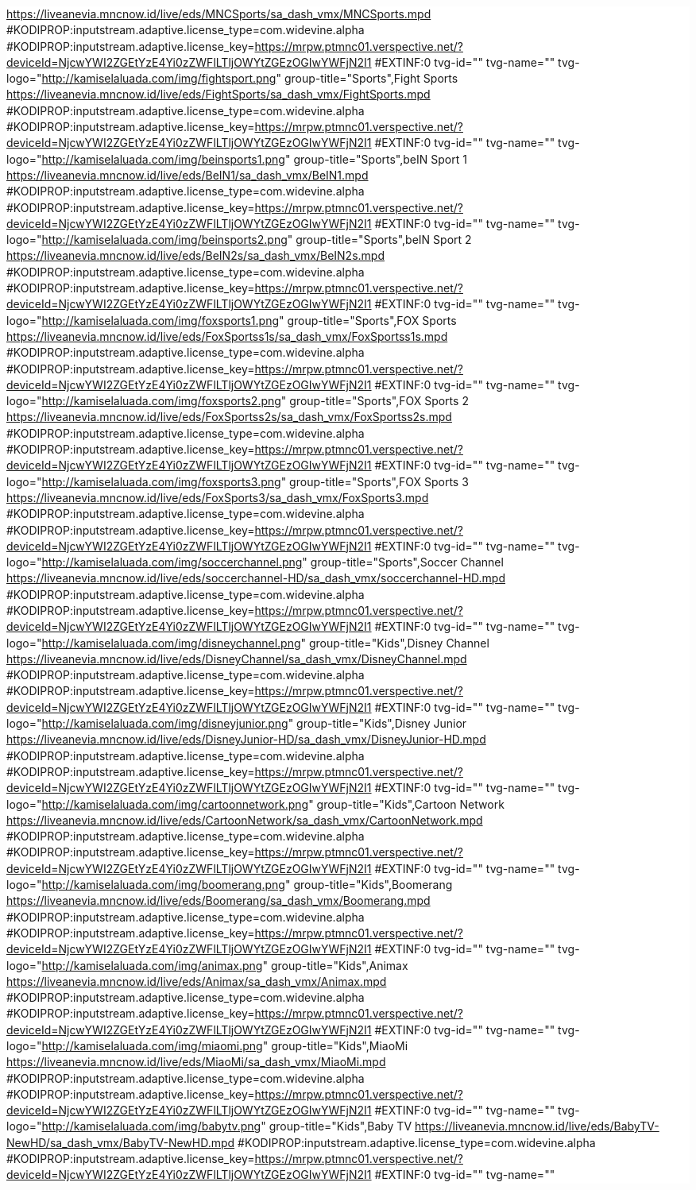 https://liveanevia.mncnow.id/live/eds/MNCSports/sa_dash_vmx/MNCSports.mpd #KODIPROP:inputstream.adaptive.license_type=com.widevine.alpha #KODIPROP:inputstream.adaptive.license_key=https://mrpw.ptmnc01.verspective.net/?deviceId=NjcwYWI2ZGEtYzE4Yi0zZWFlLTljOWYtZGEzOGIwYWFjN2I1 #EXTINF:0 tvg-id="" tvg-name="" tvg-logo="http://kamiselaluada.com/img/fightsport.png" group-title="Sports",Fight Sports https://liveanevia.mncnow.id/live/eds/FightSports/sa_dash_vmx/FightSports.mpd #KODIPROP:inputstream.adaptive.license_type=com.widevine.alpha #KODIPROP:inputstream.adaptive.license_key=https://mrpw.ptmnc01.verspective.net/?deviceId=NjcwYWI2ZGEtYzE4Yi0zZWFlLTljOWYtZGEzOGIwYWFjN2I1 #EXTINF:0 tvg-id="" tvg-name="" tvg-logo="http://kamiselaluada.com/img/beinsports1.png" group-title="Sports",beIN Sport 1 https://liveanevia.mncnow.id/live/eds/BeIN1/sa_dash_vmx/BeIN1.mpd #KODIPROP:inputstream.adaptive.license_type=com.widevine.alpha #KODIPROP:inputstream.adaptive.license_key=https://mrpw.ptmnc01.verspective.net/?deviceId=NjcwYWI2ZGEtYzE4Yi0zZWFlLTljOWYtZGEzOGIwYWFjN2I1 #EXTINF:0 tvg-id="" tvg-name="" tvg-logo="http://kamiselaluada.com/img/beinsports2.png" group-title="Sports",beIN Sport 2 https://liveanevia.mncnow.id/live/eds/BeIN2s/sa_dash_vmx/BeIN2s.mpd #KODIPROP:inputstream.adaptive.license_type=com.widevine.alpha #KODIPROP:inputstream.adaptive.license_key=https://mrpw.ptmnc01.verspective.net/?deviceId=NjcwYWI2ZGEtYzE4Yi0zZWFlLTljOWYtZGEzOGIwYWFjN2I1 #EXTINF:0 tvg-id="" tvg-name="" tvg-logo="http://kamiselaluada.com/img/foxsports1.png" group-title="Sports",FOX Sports https://liveanevia.mncnow.id/live/eds/FoxSportss1s/sa_dash_vmx/FoxSportss1s.mpd #KODIPROP:inputstream.adaptive.license_type=com.widevine.alpha #KODIPROP:inputstream.adaptive.license_key=https://mrpw.ptmnc01.verspective.net/?deviceId=NjcwYWI2ZGEtYzE4Yi0zZWFlLTljOWYtZGEzOGIwYWFjN2I1 #EXTINF:0 tvg-id="" tvg-name="" tvg-logo="http://kamiselaluada.com/img/foxsports2.png" group-title="Sports",FOX Sports 2 https://liveanevia.mncnow.id/live/eds/FoxSportss2s/sa_dash_vmx/FoxSportss2s.mpd #KODIPROP:inputstream.adaptive.license_type=com.widevine.alpha #KODIPROP:inputstream.adaptive.license_key=https://mrpw.ptmnc01.verspective.net/?deviceId=NjcwYWI2ZGEtYzE4Yi0zZWFlLTljOWYtZGEzOGIwYWFjN2I1 #EXTINF:0 tvg-id="" tvg-name="" tvg-logo="http://kamiselaluada.com/img/foxsports3.png" group-title="Sports",FOX Sports 3 https://liveanevia.mncnow.id/live/eds/FoxSports3/sa_dash_vmx/FoxSports3.mpd #KODIPROP:inputstream.adaptive.license_type=com.widevine.alpha #KODIPROP:inputstream.adaptive.license_key=https://mrpw.ptmnc01.verspective.net/?deviceId=NjcwYWI2ZGEtYzE4Yi0zZWFlLTljOWYtZGEzOGIwYWFjN2I1 #EXTINF:0 tvg-id="" tvg-name="" tvg-logo="http://kamiselaluada.com/img/soccerchannel.png" group-title="Sports",Soccer Channel https://liveanevia.mncnow.id/live/eds/soccerchannel-HD/sa_dash_vmx/soccerchannel-HD.mpd #KODIPROP:inputstream.adaptive.license_type=com.widevine.alpha #KODIPROP:inputstream.adaptive.license_key=https://mrpw.ptmnc01.verspective.net/?deviceId=NjcwYWI2ZGEtYzE4Yi0zZWFlLTljOWYtZGEzOGIwYWFjN2I1 #EXTINF:0 tvg-id="" tvg-name="" tvg-logo="http://kamiselaluada.com/img/disneychannel.png" group-title="Kids",Disney Channel https://liveanevia.mncnow.id/live/eds/DisneyChannel/sa_dash_vmx/DisneyChannel.mpd #KODIPROP:inputstream.adaptive.license_type=com.widevine.alpha #KODIPROP:inputstream.adaptive.license_key=https://mrpw.ptmnc01.verspective.net/?deviceId=NjcwYWI2ZGEtYzE4Yi0zZWFlLTljOWYtZGEzOGIwYWFjN2I1 #EXTINF:0 tvg-id="" tvg-name="" tvg-logo="http://kamiselaluada.com/img/disneyjunior.png" group-title="Kids",Disney Junior https://liveanevia.mncnow.id/live/eds/DisneyJunior-HD/sa_dash_vmx/DisneyJunior-HD.mpd #KODIPROP:inputstream.adaptive.license_type=com.widevine.alpha #KODIPROP:inputstream.adaptive.license_key=https://mrpw.ptmnc01.verspective.net/?deviceId=NjcwYWI2ZGEtYzE4Yi0zZWFlLTljOWYtZGEzOGIwYWFjN2I1 #EXTINF:0 tvg-id="" tvg-name="" tvg-logo="http://kamiselaluada.com/img/cartoonnetwork.png" group-title="Kids",Cartoon Network https://liveanevia.mncnow.id/live/eds/CartoonNetwork/sa_dash_vmx/CartoonNetwork.mpd #KODIPROP:inputstream.adaptive.license_type=com.widevine.alpha #KODIPROP:inputstream.adaptive.license_key=https://mrpw.ptmnc01.verspective.net/?deviceId=NjcwYWI2ZGEtYzE4Yi0zZWFlLTljOWYtZGEzOGIwYWFjN2I1 #EXTINF:0 tvg-id="" tvg-name="" tvg-logo="http://kamiselaluada.com/img/boomerang.png" group-title="Kids",Boomerang https://liveanevia.mncnow.id/live/eds/Boomerang/sa_dash_vmx/Boomerang.mpd #KODIPROP:inputstream.adaptive.license_type=com.widevine.alpha #KODIPROP:inputstream.adaptive.license_key=https://mrpw.ptmnc01.verspective.net/?deviceId=NjcwYWI2ZGEtYzE4Yi0zZWFlLTljOWYtZGEzOGIwYWFjN2I1 #EXTINF:0 tvg-id="" tvg-name="" tvg-logo="http://kamiselaluada.com/img/animax.png" group-title="Kids",Animax https://liveanevia.mncnow.id/live/eds/Animax/sa_dash_vmx/Animax.mpd #KODIPROP:inputstream.adaptive.license_type=com.widevine.alpha #KODIPROP:inputstream.adaptive.license_key=https://mrpw.ptmnc01.verspective.net/?deviceId=NjcwYWI2ZGEtYzE4Yi0zZWFlLTljOWYtZGEzOGIwYWFjN2I1 #EXTINF:0 tvg-id="" tvg-name="" tvg-logo="http://kamiselaluada.com/img/miaomi.png" group-title="Kids",MiaoMi https://liveanevia.mncnow.id/live/eds/MiaoMi/sa_dash_vmx/MiaoMi.mpd #KODIPROP:inputstream.adaptive.license_type=com.widevine.alpha #KODIPROP:inputstream.adaptive.license_key=https://mrpw.ptmnc01.verspective.net/?deviceId=NjcwYWI2ZGEtYzE4Yi0zZWFlLTljOWYtZGEzOGIwYWFjN2I1 #EXTINF:0 tvg-id="" tvg-name="" tvg-logo="http://kamiselaluada.com/img/babytv.png" group-title="Kids",Baby TV https://liveanevia.mncnow.id/live/eds/BabyTV-NewHD/sa_dash_vmx/BabyTV-NewHD.mpd #KODIPROP:inputstream.adaptive.license_type=com.widevine.alpha #KODIPROP:inputstream.adaptive.license_key=https://mrpw.ptmnc01.verspective.net/?deviceId=NjcwYWI2ZGEtYzE4Yi0zZWFlLTljOWYtZGEzOGIwYWFjN2I1 #EXTINF:0 tvg-id="" tvg-name=""